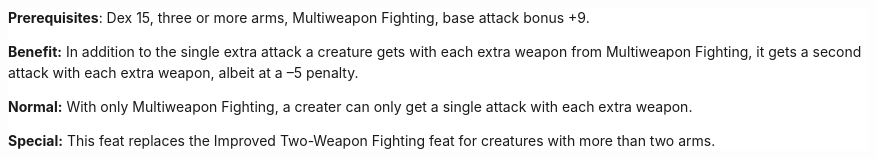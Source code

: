 **Prerequisites**: Dex 15, three or more arms, Multiweapon Fighting,
base attack bonus +9.

**Benefit:** In addition to the single extra attack a creature gets with
each extra weapon from Multiweapon Fighting, it gets a second attack
with each extra weapon, albeit at a –5 penalty.

**Normal:** With only Multiweapon Fighting, a creater can only get a
single attack with each extra weapon.

**Special:** This feat replaces the Improved Two-Weapon Fighting feat
for creatures with more than two arms.
